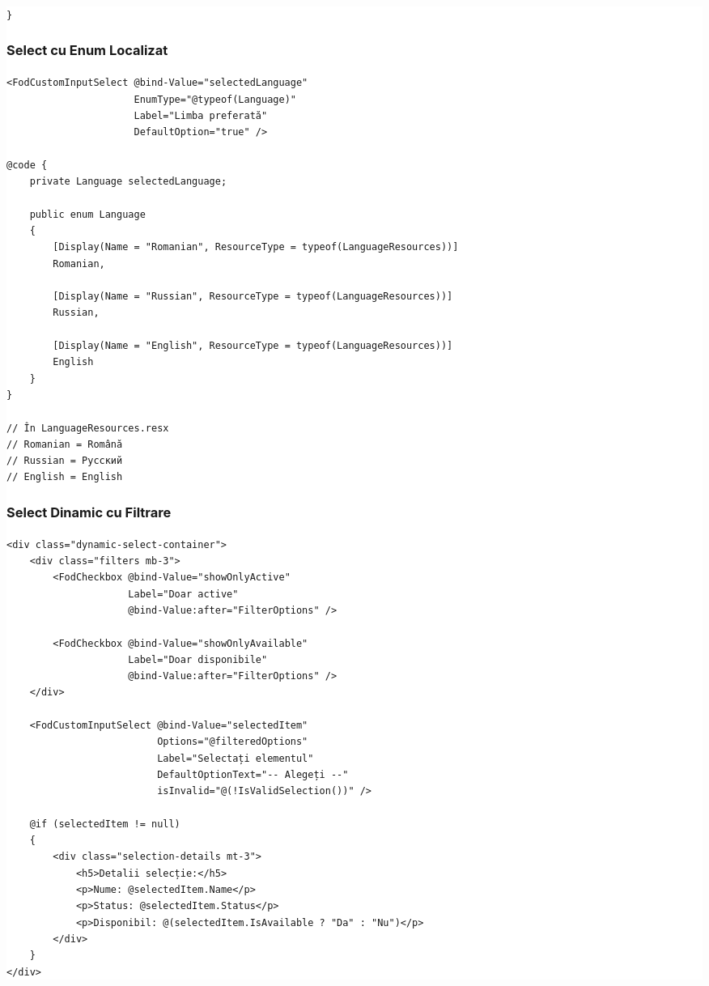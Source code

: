 ```razor
}
```

### Select cu Enum Localizat

```razor
<FodCustomInputSelect @bind-Value="selectedLanguage" 
                      EnumType="@typeof(Language)"
                      Label="Limba preferată"
                      DefaultOption="true" />

@code {
    private Language selectedLanguage;
    
    public enum Language
    {
        [Display(Name = "Romanian", ResourceType = typeof(LanguageResources))]
        Romanian,
        
        [Display(Name = "Russian", ResourceType = typeof(LanguageResources))]
        Russian,
        
        [Display(Name = "English", ResourceType = typeof(LanguageResources))]
        English
    }
}

// În LanguageResources.resx
// Romanian = Română
// Russian = Русский  
// English = English
```

### Select Dinamic cu Filtrare

```razor
<div class="dynamic-select-container">
    <div class="filters mb-3">
        <FodCheckbox @bind-Value="showOnlyActive" 
                     Label="Doar active"
                     @bind-Value:after="FilterOptions" />
        
        <FodCheckbox @bind-Value="showOnlyAvailable" 
                     Label="Doar disponibile"
                     @bind-Value:after="FilterOptions" />
    </div>
    
    <FodCustomInputSelect @bind-Value="selectedItem" 
                          Options="@filteredOptions"
                          Label="Selectați elementul"
                          DefaultOptionText="-- Alegeți --"
                          isInvalid="@(!IsValidSelection())" />
    
    @if (selectedItem != null)
    {
        <div class="selection-details mt-3">
            <h5>Detalii selecție:</h5>
            <p>Nume: @selectedItem.Name</p>
            <p>Status: @selectedItem.Status</p>
            <p>Disponibil: @(selectedItem.IsAvailable ? "Da" : "Nu")</p>
        </div>
    }
</div>

```